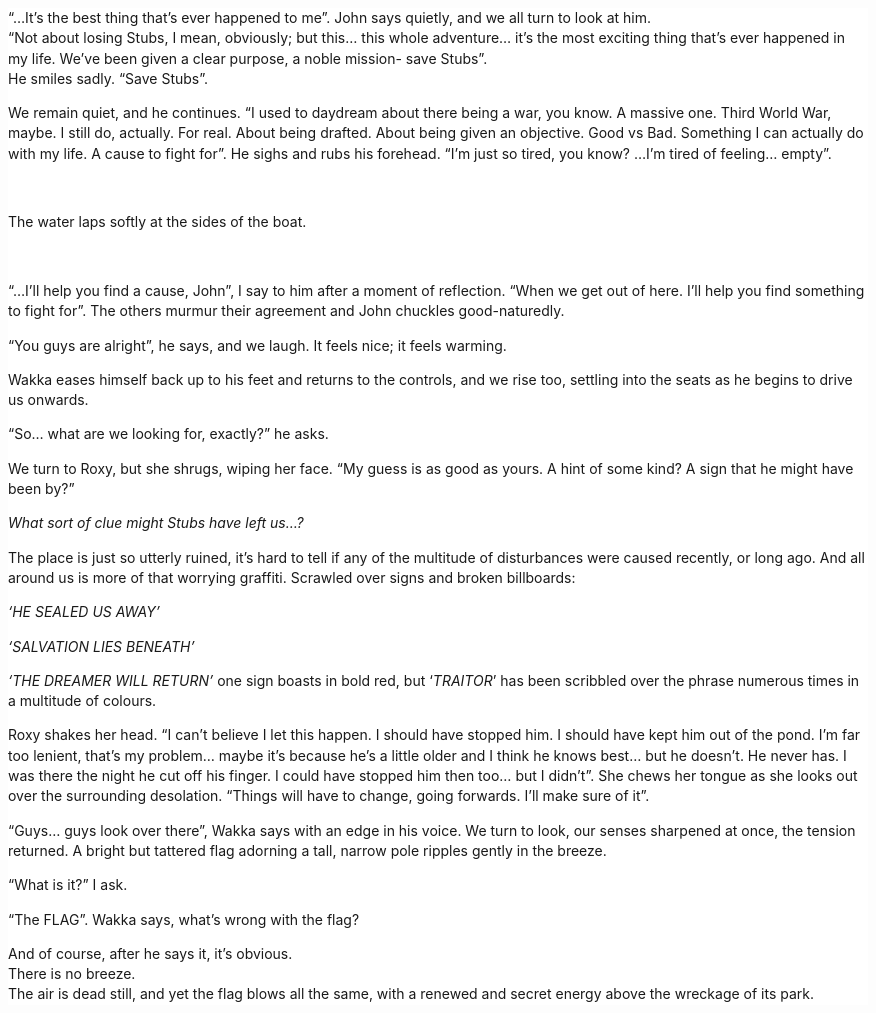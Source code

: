 “…It’s the best thing that’s ever happened to me”. John says quietly, and we all turn to look at him.  
“Not about losing Stubs, I mean, obviously; but this… this whole adventure… it’s the most exciting thing that’s ever happened in my life. We’ve been given a clear purpose, a noble mission- save Stubs”.  
He smiles sadly. “Save Stubs”.

We remain quiet, and he continues. “I used to daydream about there being a war, you know. A massive one. Third World War, maybe. I still do, actually. For real. About being drafted. About being given an objective. Good vs Bad. Something I can actually do with my life. A cause to fight for”. He sighs and rubs his forehead. “I’m just so tired, you know? …I’m tired of feeling… empty”.

&#x200B;

The water laps softly at the sides of the boat.

&#x200B;

“…I’ll help you find a cause, John”, I say to him after a moment of reflection. “When we get out of here. I’ll help you find something to fight for”. The others murmur their agreement and John chuckles good-naturedly.

“You guys are alright”, he says, and we laugh. It feels nice; it feels warming.

Wakka eases himself back up to his feet and returns to the controls, and we rise too, settling into the seats as he begins to drive us onwards.

“So… what are we looking for, exactly?” he asks.

We turn to Roxy, but she shrugs, wiping her face. “My guess is as good as yours. A hint of some kind? A sign that he might have been by?”

*What sort of clue might Stubs have left us…?*

The place is just so utterly ruined, it’s hard to tell if any of the multitude of disturbances were caused recently, or long ago. And all around us is more of that worrying graffiti. Scrawled over signs and broken billboards:

*‘HE SEALED US AWAY’*

*‘SALVATION LIES BENEATH’*

*‘THE DREAMER WILL RETURN’* one sign boasts in bold red, but ‘*TRAITOR*’ has been scribbled over the phrase numerous times in a multitude of colours.

Roxy shakes her head. “I can’t believe I let this happen. I should have stopped him. I should have kept him out of the pond. I’m far too lenient, that’s my problem… maybe it’s because he’s a little older and I think he knows best… but he doesn’t. He never has. I was there the night he cut off his finger. I could have stopped him then too… but I didn’t”. She chews her tongue as she looks out over the surrounding desolation. “Things will have to change, going forwards. I’ll make sure of it”.

“Guys… guys look over there”, Wakka says with an edge in his voice. We turn to look, our senses sharpened at once, the tension returned. A bright but tattered flag adorning a tall, narrow pole ripples gently in the breeze.

“What is it?” I ask.

“The FLAG”. Wakka says, what’s wrong with the flag?

And of course, after he says it, it’s obvious.  
There is no breeze.  
The air is dead still, and yet the flag blows all the same, with a renewed and secret energy above the wreckage of its park.
